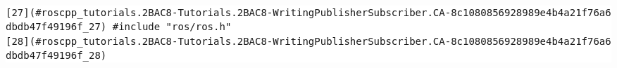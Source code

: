 <span class="anchor" id="roscpp_tutorials.2BAC8-Tutorials.2BAC8-WritingPublisherSubscriber.line-1-10"></span><span class="anchor" id="roscpp_tutorials.2BAC8-Tutorials.2BAC8-WritingPublisherSubscriber.line-2-7"></span><span class="anchor" id="roscpp_tutorials.2BAC8-Tutorials.2BAC8-WritingPublisherSubscriber.line-3-7"></span><span class="anchor" id="roscpp_tutorials.2BAC8-Tutorials.2BAC8-WritingPublisherSubscriber.line-4-7"></span><span class="anchor" id="roscpp_tutorials.2BAC8-Tutorials.2BAC8-WritingPublisherSubscriber.line-5-7"></span><span class="anchor" id="roscpp_tutorials.2BAC8-Tutorials.2BAC8-WritingPublisherSubscriber.line-1-11"></span><span class="anchor" id="roscpp_tutorials.2BAC8-Tutorials.2BAC8-WritingPublisherSubscriber.line-2-8"></span><span class="anchor" id="roscpp_tutorials.2BAC8-Tutorials.2BAC8-WritingPublisherSubscriber.line-3-8"></span><span class="anchor" id="roscpp_tutorials.2BAC8-Tutorials.2BAC8-WritingPublisherSubscriber.line-4-8"></span><span class="anchor" id="roscpp_tutorials.2BAC8-Tutorials.2BAC8-WritingPublisherSubscriber.line-5-8"></span><span class="anchor" id="roscpp_tutorials.2BAC8-Tutorials.2BAC8-WritingPublisherSubscriber.line-6-5"></span><span class="anchor" id="roscpp_tutorials.2BAC8-Tutorials.2BAC8-WritingPublisherSubscriber.line-7-5"></span><span class="anchor" id="roscpp_tutorials.2BAC8-Tutorials.2BAC8-WritingPublisherSubscriber.line-8-4"></span><span class="anchor" id="roscpp_tutorials.2BAC8-Tutorials.2BAC8-WritingPublisherSubscriber.line-9-4"></span><span class="anchor" id="roscpp_tutorials.2BAC8-Tutorials.2BAC8-WritingPublisherSubscriber.line-10-4"></span><span class="anchor" id="roscpp_tutorials.2BAC8-Tutorials.2BAC8-WritingPublisherSubscriber.line-11-4"></span><span class="anchor" id="roscpp_tutorials.2BAC8-Tutorials.2BAC8-WritingPublisherSubscriber.line-12-4"></span><span class="anchor" id="roscpp_tutorials.2BAC8-Tutorials.2BAC8-WritingPublisherSubscriber.line-13-4"></span><span class="anchor" id="roscpp_tutorials.2BAC8-Tutorials.2BAC8-WritingPublisherSubscriber.line-14-4"></span><span class="anchor" id="roscpp_tutorials.2BAC8-Tutorials.2BAC8-WritingPublisherSubscriber.line-15-4"></span><span class="anchor" id="roscpp_tutorials.2BAC8-Tutorials.2BAC8-WritingPublisherSubscriber.line-16-4"></span><span class="anchor" id="roscpp_tutorials.2BAC8-Tutorials.2BAC8-WritingPublisherSubscriber.line-17-4"></span><span class="anchor" id="roscpp_tutorials.2BAC8-Tutorials.2BAC8-WritingPublisherSubscriber.line-18-4"></span><span class="anchor" id="roscpp_tutorials.2BAC8-Tutorials.2BAC8-WritingPublisherSubscriber.line-19-4"></span><span class="anchor" id="roscpp_tutorials.2BAC8-Tutorials.2BAC8-WritingPublisherSubscriber.line-20-4"></span><span class="anchor" id="roscpp_tutorials.2BAC8-Tutorials.2BAC8-WritingPublisherSubscriber.line-21-4"></span><span class="anchor" id="roscpp_tutorials.2BAC8-Tutorials.2BAC8-WritingPublisherSubscriber.line-22-4"></span><span class="anchor" id="roscpp_tutorials.2BAC8-Tutorials.2BAC8-WritingPublisherSubscriber.line-23-4"></span><span class="anchor" id="roscpp_tutorials.2BAC8-Tutorials.2BAC8-WritingPublisherSubscriber.line-24-4"></span><span class="anchor" id="roscpp_tutorials.2BAC8-Tutorials.2BAC8-WritingPublisherSubscriber.line-25-4"></span><span class="anchor" id="roscpp_tutorials.2BAC8-Tutorials.2BAC8-WritingPublisherSubscriber.line-26-4"></span><span class="anchor" id="roscpp_tutorials.2BAC8-Tutorials.2BAC8-WritingPublisherSubscriber.line-27-4"></span>

<div class="highlight cpp">

<div class="codearea" dir="ltr" lang="en"><script type="text/javascript">document.write('<a href="#" onclick="return togglenumber(\'roscpp_tutorials.2BAC8-Tutorials.2BAC8-WritingPublisherSubscriber.CA-8c1080856928989e4b4a21f76a6dbdb47f49196f\', 27, 1);" \ class="codenumbers">Toggle line numbers<\/a>');</script>

<pre dir="ltr" id="roscpp_tutorials.2BAC8-Tutorials.2BAC8-WritingPublisherSubscriber.CA-8c1080856928989e4b4a21f76a6dbdb47f49196f" lang="en"><span class="line"><span class="LineNumber">[27](#roscpp_tutorials.2BAC8-Tutorials.2BAC8-WritingPublisherSubscriber.CA-8c1080856928989e4b4a21f76a6dbdb47f49196f_27)</span> <span class="LineAnchor" id="roscpp_tutorials.2BAC8-Tutorials.2BAC8-WritingPublisherSubscriber.CA-8c1080856928989e4b4a21f76a6dbdb47f49196f_27"></span><span class="anchor" id="roscpp_tutorials.2BAC8-Tutorials.2BAC8-WritingPublisherSubscriber.line-1-12"></span><span class="Preprc">#</span><span class="Preprc">include "ros</span><span class="Preprc">/</span><span class="Preprc">ros.h"</span><span class="Preprc"></span></span>
<span class="line"><span class="LineNumber">[28](#roscpp_tutorials.2BAC8-Tutorials.2BAC8-WritingPublisherSubscriber.CA-8c1080856928989e4b4a21f76a6dbdb47f49196f_28)</span> <span class="LineAnchor" id="roscpp_tutorials.2BAC8-Tutorials.2BAC8-WritingPublisherSubscriber.CA-8c1080856928989e4b4a21f76a6dbdb47f49196f_28"></span><span class="anchor" id="roscpp_tutorials.2BAC8-Tutorials.2BAC8-WritingPublisherSubscriber.line-2-9"></span><span class="Preprc"></span></span>
</pre>
